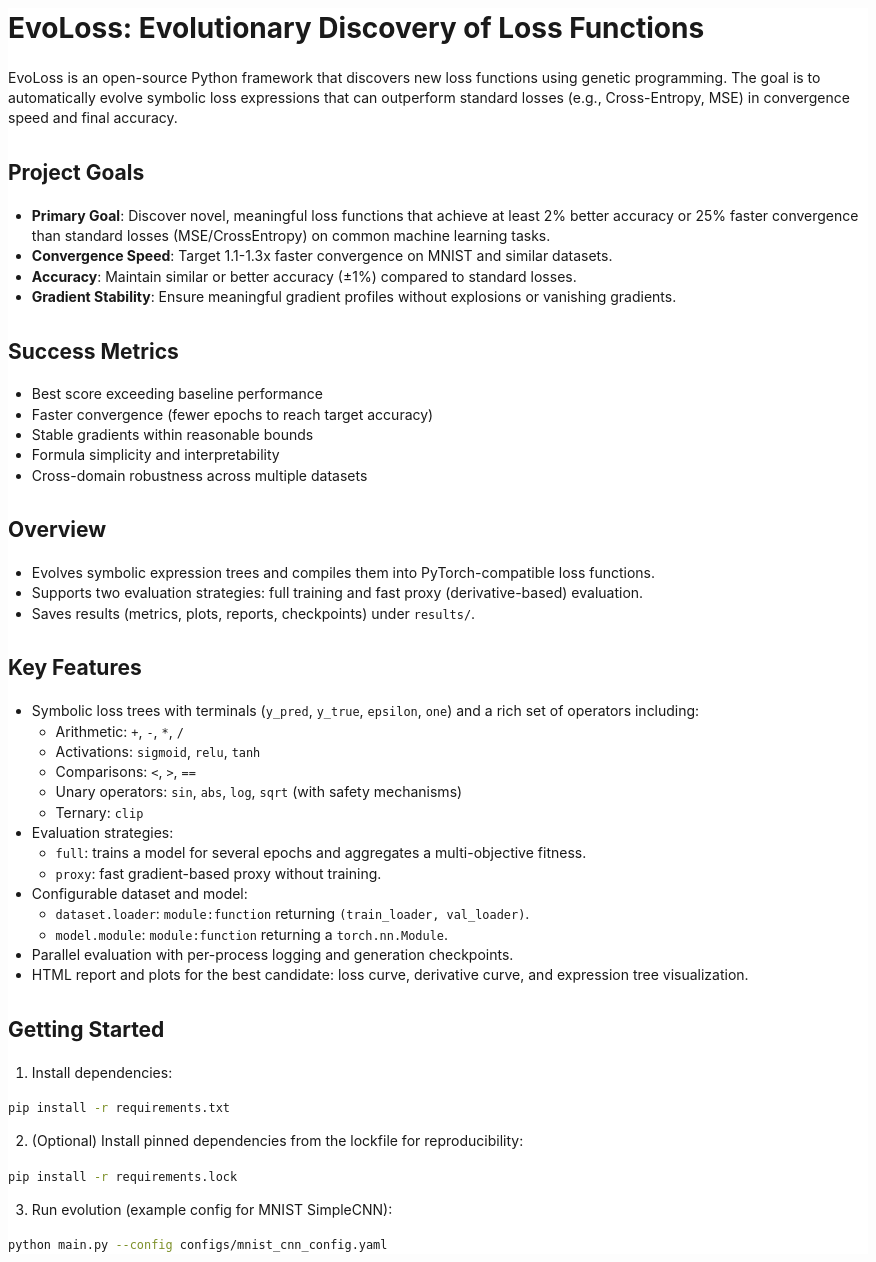 # EvoLoss: Evolutionary Discovery of Loss Functions

EvoLoss is an open-source Python framework that discovers new loss functions using genetic programming. The goal is to automatically evolve symbolic loss expressions that can outperform standard losses (e.g., Cross-Entropy, MSE) in convergence speed and final accuracy.

## Project Goals

- **Primary Goal**: Discover novel, meaningful loss functions that achieve at least 2% better accuracy or 25% faster convergence than standard losses (MSE/CrossEntropy) on common machine learning tasks.
- **Convergence Speed**: Target 1.1-1.3x faster convergence on MNIST and similar datasets.
- **Accuracy**: Maintain similar or better accuracy (±1%) compared to standard losses.
- **Gradient Stability**: Ensure meaningful gradient profiles without explosions or vanishing gradients.

## Success Metrics
- Best score exceeding baseline performance
- Faster convergence (fewer epochs to reach target accuracy)
- Stable gradients within reasonable bounds
- Formula simplicity and interpretability
- Cross-domain robustness across multiple datasets

## Overview
- Evolves symbolic expression trees and compiles them into PyTorch-compatible loss functions.
- Supports two evaluation strategies: full training and fast proxy (derivative-based) evaluation.
- Saves results (metrics, plots, reports, checkpoints) under `results/`.

## Key Features
- Symbolic loss trees with terminals (`y_pred`, `y_true`, `epsilon`, `one`) and a rich set of operators including:
  - Arithmetic: `+`, `-`, `*`, `/`
  - Activations: `sigmoid`, `relu`, `tanh`
  - Comparisons: `<`, `>`, `==`
  - Unary operators: `sin`, `abs`, `log`, `sqrt` (with safety mechanisms)
  - Ternary: `clip`
- Evaluation strategies:
  - `full`: trains a model for several epochs and aggregates a multi-objective fitness.
  - `proxy`: fast gradient-based proxy without training.
- Configurable dataset and model:
  - `dataset.loader`: `module:function` returning `(train_loader, val_loader)`.
  - `model.module`: `module:function` returning a `torch.nn.Module`.
- Parallel evaluation with per-process logging and generation checkpoints.
- HTML report and plots for the best candidate: loss curve, derivative curve, and expression tree visualization.

## Getting Started
1. Install dependencies:
  ```bash
  pip install -r requirements.txt
  ```
2. (Optional) Install pinned dependencies from the lockfile for reproducibility:
  ```bash
  pip install -r requirements.lock
  ```
3. Run evolution (example config for MNIST SimpleCNN):
  ```bash
  python main.py --config configs/mnist_cnn_config.yaml
  ```
